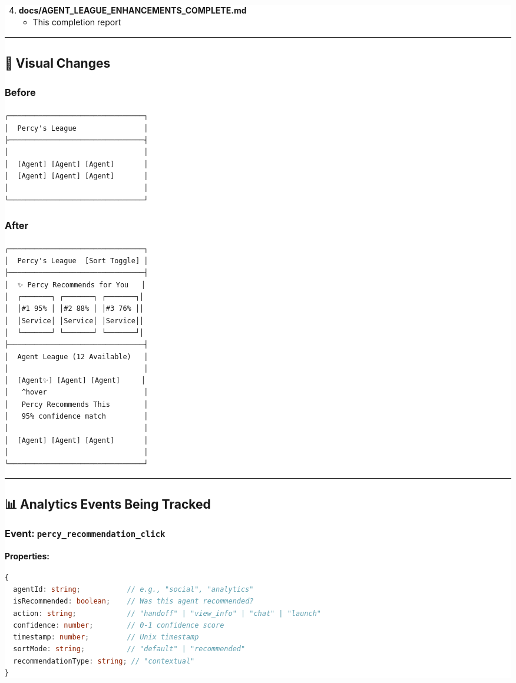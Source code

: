 4. **docs/AGENT_LEAGUE_ENHANCEMENTS_COMPLETE.md**
   - This completion report

---

## 🎨 Visual Changes

### Before
```
┌────────────────────────────────┐
│  Percy's League                │
├────────────────────────────────┤
│                                │
│  [Agent] [Agent] [Agent]       │
│  [Agent] [Agent] [Agent]       │
│                                │
└────────────────────────────────┘
```

### After
```
┌────────────────────────────────┐
│  Percy's League  [Sort Toggle] │
├────────────────────────────────┤
│  ✨ Percy Recommends for You   │
│  ┌───────┐ ┌───────┐ ┌───────┐│
│  │#1 95% │ │#2 88% │ │#3 76% ││
│  │Service│ │Service│ │Service││
│  └───────┘ └───────┘ └───────┘│
├────────────────────────────────┤
│  Agent League (12 Available)   │
│                                │
│  [Agent✨] [Agent] [Agent]     │
│   ^hover                       │
│   Percy Recommends This        │
│   95% confidence match         │
│                                │
│  [Agent] [Agent] [Agent]       │
│                                │
└────────────────────────────────┘
```

---

## 📊 Analytics Events Being Tracked

### Event: `percy_recommendation_click`

**Properties:**
```typescript
{
  agentId: string;           // e.g., "social", "analytics"
  isRecommended: boolean;    // Was this agent recommended?
  action: string;            // "handoff" | "view_info" | "chat" | "launch"
  confidence: number;        // 0-1 confidence score
  timestamp: number;         // Unix timestamp
  sortMode: string;          // "default" | "recommended"
  recommendationType: string; // "contextual"
}
```
